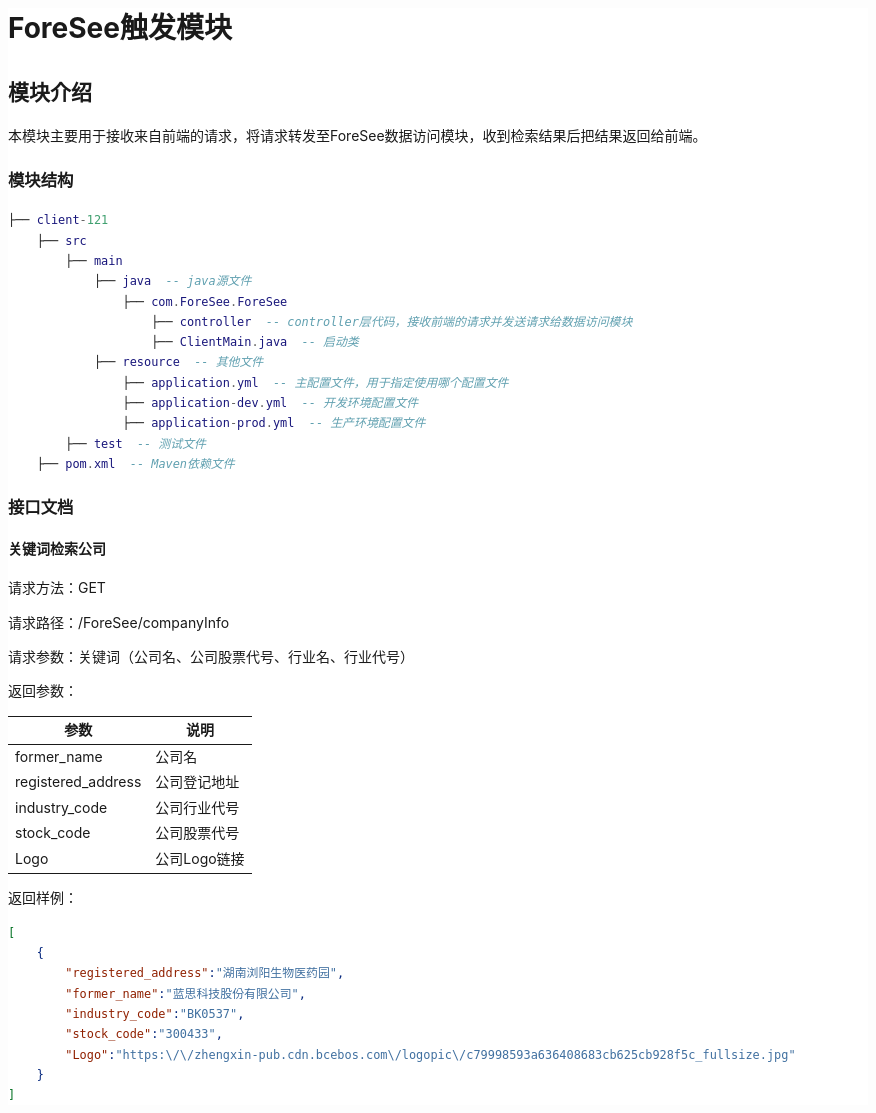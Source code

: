 # ForeSee触发模块

## 模块介绍

本模块主要用于接收来自前端的请求，将请求转发至ForeSee数据访问模块，收到检索结果后把结果返回给前端。

### 模块结构

```lua
├── client-121
    ├── src
        ├── main
            ├── java  -- java源文件
                ├── com.ForeSee.ForeSee
                    ├── controller  -- controller层代码，接收前端的请求并发送请求给数据访问模块
                    ├── ClientMain.java  -- 启动类
            ├── resource  -- 其他文件
                ├── application.yml  -- 主配置文件，用于指定使用哪个配置文件
                ├── application-dev.yml  -- 开发环境配置文件
                ├── application-prod.yml  -- 生产环境配置文件
        ├── test  -- 测试文件
	├── pom.xml  -- Maven依赖文件
```



### 接口文档

#### 关键词检索公司

请求方法：GET 

请求路径：/ForeSee/companyInfo

请求参数：关键词（公司名、公司股票代号、行业名、行业代号）

返回参数：

| 参数               | 说明         |
| ------------------ | ------------ |
| former_name        | 公司名       |
| registered_address | 公司登记地址 |
| industry_code      | 公司行业代号 |
| stock_code         | 公司股票代号 |
| Logo               | 公司Logo链接 |

返回样例：

```json
[
    {
        "registered_address":"湖南浏阳生物医药园",
        "former_name":"蓝思科技股份有限公司",
        "industry_code":"BK0537",
        "stock_code":"300433",
        "Logo":"https:\/\/zhengxin-pub.cdn.bcebos.com\/logopic\/c79998593a636408683cb625cb928f5c_fullsize.jpg"
    }
]
```
